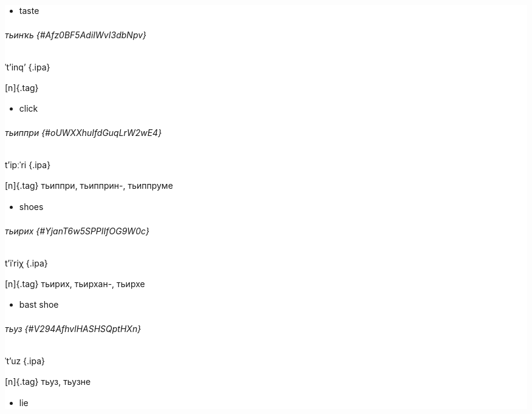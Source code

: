 - taste

</div>

<div class='word'>

<div class='title'>

###### тьинҡь {#Afz0BF5AdiIWvI3dbNpv}

ˈtʼinqʼ {.ipa}

</div>

[n]{.tag}

- click

</div>

<div class='word'>

<div class='title'>

###### тьиппри {#oUWXXhuIfdGuqLrW2wE4}

tʼipːˈri {.ipa}

</div>

[n]{.tag} тьиппри, тьипприн-, тьиппруме

- shoes

</div>

<div class='word'>

<div class='title'>

###### тьирих {#YjanT6w5SPPIIfOG9W0c}

tʼiˈriχ {.ipa}

</div>

[n]{.tag} тьирих, тьирхан-, тьирхе

- bast shoe

</div>

<div class='word'>

<div class='title'>

###### тьуз {#V294AfhvlHASHSQptHXn}

ˈtʼuz {.ipa}

</div>

[n]{.tag} тьуз, тьузне

- lie
